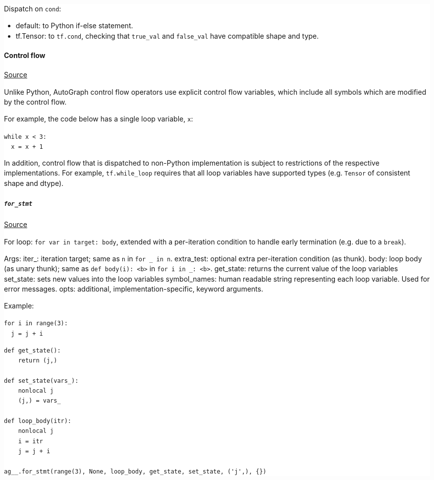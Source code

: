 Dispatch on `cond`:
 * default: to Python if-else statement.
 * tf.Tensor: to `tf.cond`, checking that `true_val` and `false_val` have
   compatible shape and type.

#### Control flow

[Source](https://github.com/tensorflow/tensorflow/blob/bacd16a95d5a6f3d5081e3d56c515671c784d289/tensorflow/python/autograph/operators/control_flow.py)

Unlike Python, AutoGraph control flow operators use explicit control flow
variables, which include all symbols which are modified by the control flow.

For example, the code below has a single loop variable, `x`:

```
while x < 3:
  x = x + 1
```

In addition, control flow that is dispatched to non-Python implementation is
subject to restrictions of the respective implementations. For example,
`tf.while_loop` requires that all loop variables have supported types (e.g.
`Tensor` of consistent shape and dtype).

##### `for_stmt`

[Source](https://github.com/tensorflow/tensorflow/blob/bacd16a95d5a6f3d5081e3d56c515671c784d289/tensorflow/python/autograph/operators/control_flow.py#L369)

For loop: `for var in target: body`, extended with a per-iteration
condition to handle early termination (e.g. due to a `break`).

Args:
  iter_: iteration target; same as `n` in `for _ in n`.
  extra_test: optional extra per-iteration condition (as thunk).
  body: loop body (as unary thunk); same as `def body(i): <b>` in
      `for i in _: <b>`.
  get_state: returns the current value of the loop variables
  set_state: sets new values into the loop variables
  symbol_names: human readable string representing each loop variable. Used for
      error messages.
  opts: additional, implementation-specific, keyword arguments.

Example:

```
for i in range(3):
  j = j + i
```

```
def get_state():
    return (j,)

def set_state(vars_):
    nonlocal j
    (j,) = vars_

def loop_body(itr):
    nonlocal j
    i = itr
    j = j + i

ag__.for_stmt(range(3), None, loop_body, get_state, set_state, ('j',), {})
```
